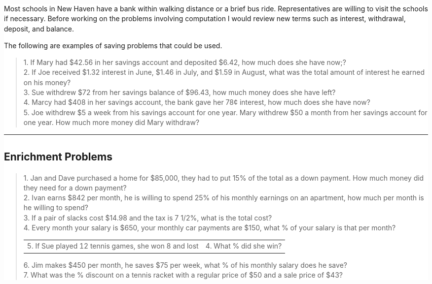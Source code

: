 </dt>
</dt>
</dl>
</blockquote>
Most schools in New Haven have a bank within walking distance or a brief bus ride. Representatives are willing to visit the schools if necessary. Before working on the problems involving computation I would review new terms such as interest, withdrawal, deposit, and balance.
<p>
The following are examples of saving problems that could be used.
</p>
<blockquote>
<dl>
<dt>
1. If Mary had $42.56 in her savings account and deposited $6.42, how much does she have now;?
<dt>
2. If Joe received $1.32 interest in June, $1.46 in July, and $1.59 in August, what was the total amount of interest he earned on his money?
<dt>
3. Sue withdrew $72 from her savings balance of $96.43, how much money does she have left?
<dt>
4. Marcy had $408 in her savings account, the bank gave her 78¢ interest, how much does she have now?
<dt>
5. Joe withdrew $5 a week from his savings account for one year. Mary withdrew $50 a month from her savings account for one year. How much more money did Mary withdraw?
</dt>
</dt>
</dt>
</dt>
</dt>
</dl>
</blockquote>
<hr/>
<h2>
Enrichment Problems
</h2>
<blockquote>
<dl>
<dt>
1. Jan and Dave purchased a home for $85,000, they had to put 15% of the total as a down payment. How much money did they need for a down payment?
<dt>
2. Ivan earns $842 per month, he is willing to spend 25% of his monthly earnings on an apartment, how much per month is he willing to spend?
<dt>
3. If a pair of slacks cost $14.98 and the tax is 7 1/2%, what is the total cost?
<dt>
4. Every month your salary is $650, your monthly car payments are $150, what % of your salary is that per month?
<table border="0">
<tr>
<td>
5. If Sue played 12 tennis games, she won 8 and lost
</td>
<td>
4. What % did she win?
</td>
</tr>
</table>
<dt>
6. Jim makes $450 per month, he saves $75 per week, what % of his monthly salary does he save?
<dt>
7. What was the % discount on a tennis racket with a regular price of $50 and a sale price of $43?
</dt>